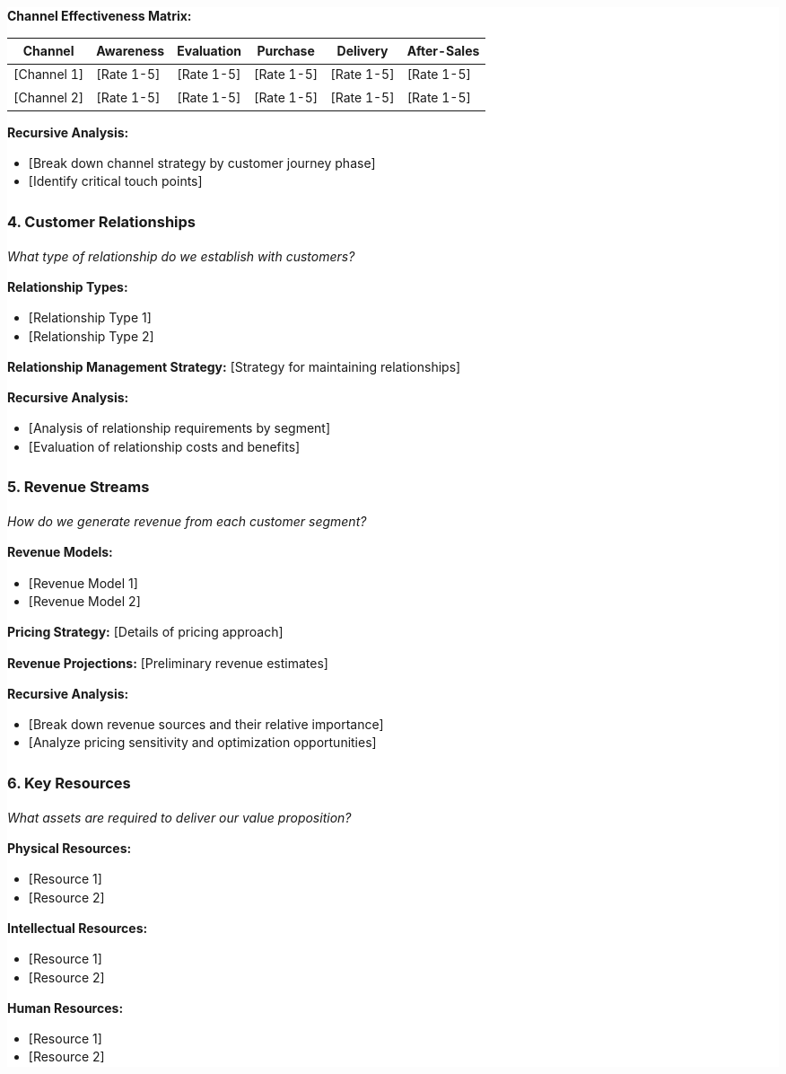 **Channel Effectiveness Matrix:**

| Channel | Awareness | Evaluation | Purchase | Delivery | After-Sales |
|---------|-----------|------------|----------|----------|-------------|
| [Channel 1] | [Rate 1-5] | [Rate 1-5] | [Rate 1-5] | [Rate 1-5] | [Rate 1-5] |
| [Channel 2] | [Rate 1-5] | [Rate 1-5] | [Rate 1-5] | [Rate 1-5] | [Rate 1-5] |

**Recursive Analysis:**
- [Break down channel strategy by customer journey phase]
- [Identify critical touch points]

### 4. Customer Relationships
*What type of relationship do we establish with customers?*

**Relationship Types:**
- [Relationship Type 1]
- [Relationship Type 2]

**Relationship Management Strategy:**
[Strategy for maintaining relationships]

**Recursive Analysis:**
- [Analysis of relationship requirements by segment]
- [Evaluation of relationship costs and benefits]

### 5. Revenue Streams
*How do we generate revenue from each customer segment?*

**Revenue Models:**
- [Revenue Model 1]
- [Revenue Model 2]

**Pricing Strategy:**
[Details of pricing approach]

**Revenue Projections:**
[Preliminary revenue estimates]

**Recursive Analysis:**
- [Break down revenue sources and their relative importance]
- [Analyze pricing sensitivity and optimization opportunities]

### 6. Key Resources
*What assets are required to deliver our value proposition?*

**Physical Resources:**
- [Resource 1]
- [Resource 2]

**Intellectual Resources:**
- [Resource 1]
- [Resource 2]

**Human Resources:**
- [Resource 1]
- [Resource 2]
